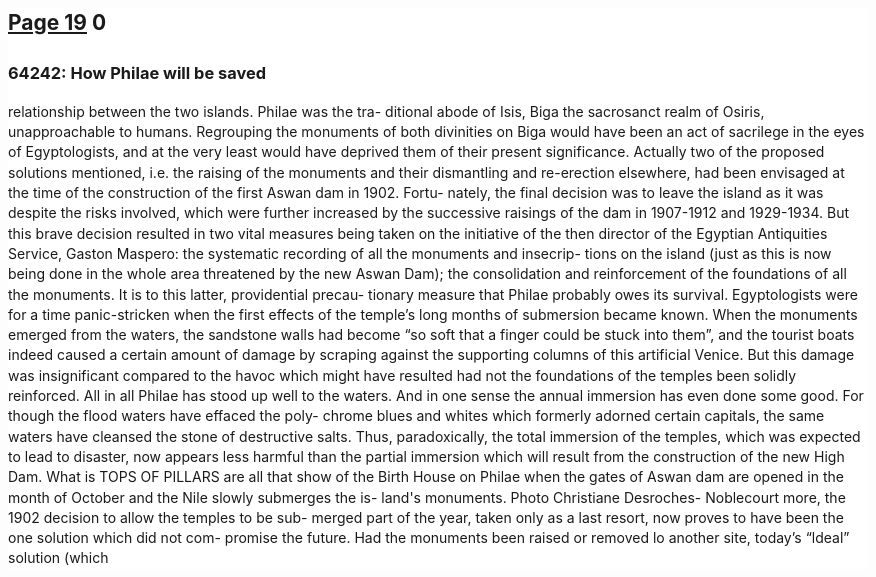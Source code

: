 
## [Page 19](https://demo.humlab.umu.se/courier/064240engo.pdf#page=19) 0

### 64242: How Philae will be saved

  
relationship between the two islands. Philae was the tra- 
ditional abode of Isis, Biga the sacrosanct realm of Osiris, 
unapproachable to humans. Regrouping the monuments 
of both divinities on Biga would have been an act of 
sacrilege in the eyes of Egyptologists, and at the very least 
would have deprived them of their present significance. 
Actually two of the proposed solutions mentioned, i.e. 
the raising of the monuments and their dismantling and 
re-erection elsewhere, had been envisaged at the time of 
the construction of the first Aswan dam in 1902. Fortu- 
nately, the final decision was to leave the island as it was 
despite the risks involved, which were further increased 
by the successive raisings of the dam in 1907-1912 and 
1929-1934. But this brave decision resulted in two vital 
measures being taken on the initiative of the then director 
of the Egyptian Antiquities Service, Gaston Maspero: the 
systematic recording of all the monuments and insecrip- 
tions on the island (just as this is now being done in the 
whole area threatened by the new Aswan Dam); the 
consolidation and reinforcement of the foundations of all 
the monuments. It is to this latter, providential precau- 
tionary measure that Philae probably owes its survival. 
Egyptologists were for a time panic-stricken when the 
first effects of the temple’s long months of submersion 
became known. When the monuments emerged from the 
waters, the sandstone walls had become “so soft that a 
finger could be stuck into them”, and the tourist boats 
indeed caused a certain amount of damage by scraping 
against the supporting columns of this artificial Venice. 
But this damage was insignificant compared to the havoc 
which might have resulted had not the foundations of the 
temples been solidly reinforced. 
All in all Philae has stood up well to the waters. And 
in one sense the annual immersion has even done some 
good. For though the flood waters have effaced the poly- 
chrome blues and whites which formerly adorned certain 
capitals, the same waters have cleansed the stone of 
destructive salts. 
Thus, paradoxically, the total immersion of the temples, 
which was expected to lead to disaster, now appears less 
harmful than the partial immersion which will result 
from the construction of the new High Dam. What is 
TOPS OF PILLARS are 
all that show of the Birth 
House on Philae when 
the gates of Aswan dam 
are opened in the month 
of October and the Nile 
slowly submerges the is- 
land's monuments. 
Photo Christiane Desroches- 
Noblecourt 
more, the 1902 decision to allow the temples to be sub- 
merged part of the year, taken only as a last resort, now 
proves to have been the one solution which did not com- 
promise the future. Had the monuments been raised or 
removed lo another site, today’s “ldeal” solution (which 